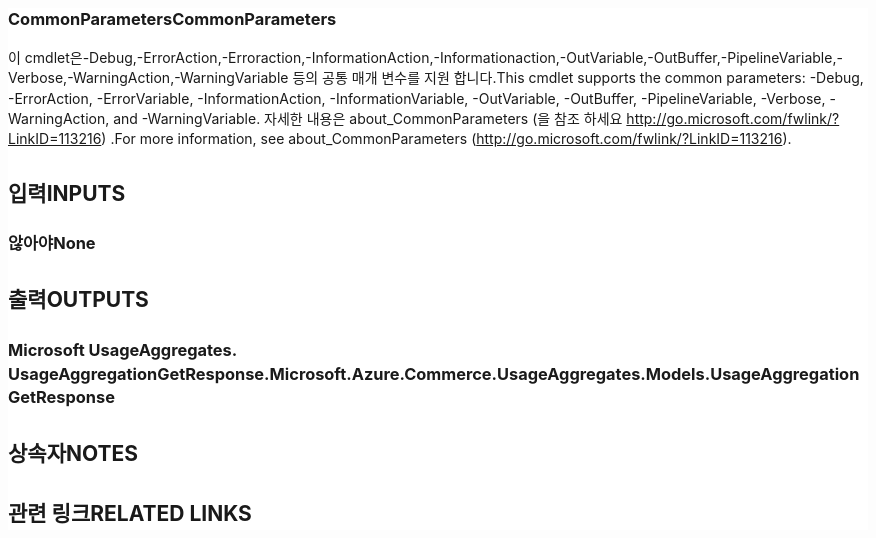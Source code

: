 ### <span data-ttu-id="8e9a2-142">CommonParameters</span><span class="sxs-lookup"><span data-stu-id="8e9a2-142">CommonParameters</span></span>
<span data-ttu-id="8e9a2-143">이 cmdlet은-Debug,-ErrorAction,-Erroraction,-InformationAction,-Informationaction,-OutVariable,-OutBuffer,-PipelineVariable,-Verbose,-WarningAction,-WarningVariable 등의 공통 매개 변수를 지원 합니다.</span><span class="sxs-lookup"><span data-stu-id="8e9a2-143">This cmdlet supports the common parameters: -Debug, -ErrorAction, -ErrorVariable, -InformationAction, -InformationVariable, -OutVariable, -OutBuffer, -PipelineVariable, -Verbose, -WarningAction, and -WarningVariable.</span></span> <span data-ttu-id="8e9a2-144">자세한 내용은 about_CommonParameters (을 참조 하세요 http://go.microsoft.com/fwlink/?LinkID=113216) .</span><span class="sxs-lookup"><span data-stu-id="8e9a2-144">For more information, see about_CommonParameters (http://go.microsoft.com/fwlink/?LinkID=113216).</span></span>

## <span data-ttu-id="8e9a2-145">입력</span><span class="sxs-lookup"><span data-stu-id="8e9a2-145">INPUTS</span></span>

### <span data-ttu-id="8e9a2-146">않아야</span><span class="sxs-lookup"><span data-stu-id="8e9a2-146">None</span></span>

## <span data-ttu-id="8e9a2-147">출력</span><span class="sxs-lookup"><span data-stu-id="8e9a2-147">OUTPUTS</span></span>

### <span data-ttu-id="8e9a2-148">Microsoft UsageAggregates. UsageAggregationGetResponse.</span><span class="sxs-lookup"><span data-stu-id="8e9a2-148">Microsoft.Azure.Commerce.UsageAggregates.Models.UsageAggregationGetResponse</span></span>

## <span data-ttu-id="8e9a2-149">상속자</span><span class="sxs-lookup"><span data-stu-id="8e9a2-149">NOTES</span></span>

## <span data-ttu-id="8e9a2-150">관련 링크</span><span class="sxs-lookup"><span data-stu-id="8e9a2-150">RELATED LINKS</span></span>
